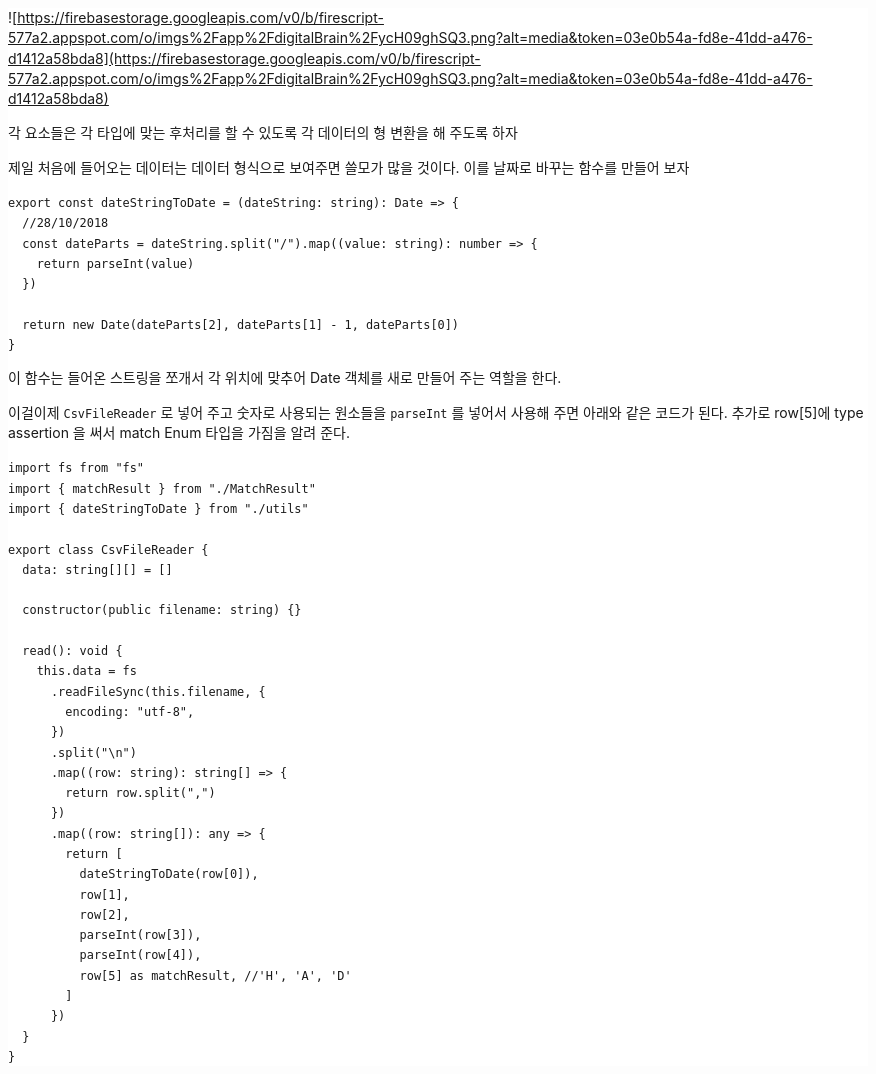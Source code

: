 ![https://firebasestorage.googleapis.com/v0/b/firescript-577a2.appspot.com/o/imgs%2Fapp%2FdigitalBrain%2FycH09ghSQ3.png?alt=media&token=03e0b54a-fd8e-41dd-a476-d1412a58bda8](https://firebasestorage.googleapis.com/v0/b/firescript-577a2.appspot.com/o/imgs%2Fapp%2FdigitalBrain%2FycH09ghSQ3.png?alt=media&token=03e0b54a-fd8e-41dd-a476-d1412a58bda8)

각 요소들은 각 타입에 맞는 후처리를 할 수 있도록 각 데이터의 형 변환을 해 주도록 하자

제일 처음에 들어오는 데이터는 데이터 형식으로 보여주면 쓸모가 많을 것이다. 이를 날짜로 바꾸는 함수를 만들어 보자

```tsx
export const dateStringToDate = (dateString: string): Date => {
  //28/10/2018
  const dateParts = dateString.split("/").map((value: string): number => {
    return parseInt(value)
  })

  return new Date(dateParts[2], dateParts[1] - 1, dateParts[0])
}
```

이 함수는 들어온 스트링을 쪼개서 각 위치에 맞추어 Date 객체를 새로 만들어 주는 역할을 한다.

이걸이제 `CsvFileReader` 로 넣어 주고 숫자로 사용되는 원소들을 `parseInt` 를 넣어서 사용해 주면 아래와 같은 코드가 된다. 추가로 row[5]에 type assertion 을 써서 match Enum 타입을 가짐을 알려 준다.

```tsx
import fs from "fs"
import { matchResult } from "./MatchResult"
import { dateStringToDate } from "./utils"

export class CsvFileReader {
  data: string[][] = []

  constructor(public filename: string) {}

  read(): void {
    this.data = fs
      .readFileSync(this.filename, {
        encoding: "utf-8",
      })
      .split("\n")
      .map((row: string): string[] => {
        return row.split(",")
      })
      .map((row: string[]): any => {
        return [
          dateStringToDate(row[0]),
          row[1],
          row[2],
          parseInt(row[3]),
          parseInt(row[4]),
          row[5] as matchResult, //'H', 'A', 'D'
        ]
      })
  }
}
```
